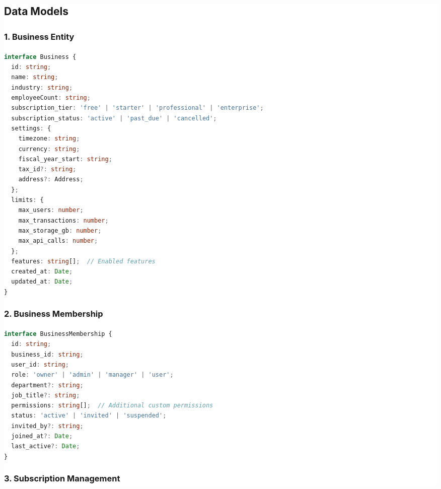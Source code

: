 ## Data Models

### 1. Business Entity

```typescript
interface Business {
  id: string;
  name: string;
  industry: string;
  employeeCount: string;
  subscription_tier: 'free' | 'starter' | 'professional' | 'enterprise';
  subscription_status: 'active' | 'past_due' | 'cancelled';
  settings: {
    timezone: string;
    currency: string;
    fiscal_year_start: string;
    tax_id?: string;
    address?: Address;
  };
  limits: {
    max_users: number;
    max_transactions: number;
    max_storage_gb: number;
    max_api_calls: number;
  };
  features: string[];  // Enabled features
  created_at: Date;
  updated_at: Date;
}
```

### 2. Business Membership

```typescript
interface BusinessMembership {
  id: string;
  business_id: string;
  user_id: string;
  role: 'owner' | 'admin' | 'manager' | 'user';
  department?: string;
  job_title?: string;
  permissions: string[];  // Additional custom permissions
  status: 'active' | 'invited' | 'suspended';
  invited_by?: string;
  joined_at?: Date;
  last_active?: Date;
}
```

### 3. Subscription Management
